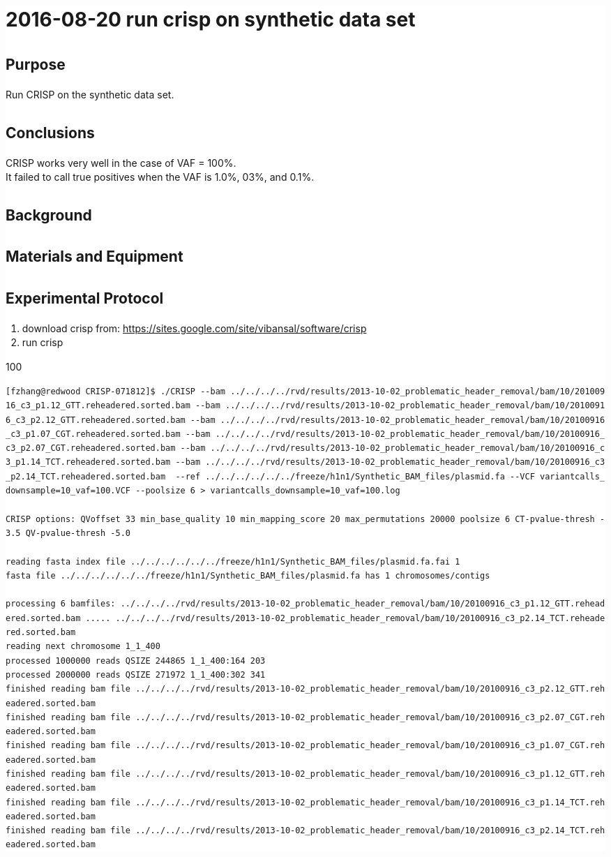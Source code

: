2016-08-20 run crisp on synthetic data set
==============================

Purpose
------------
Run CRISP on the synthetic data set.

Conclusions
-----------------
CRISP works very well in the case of VAF = 100%.  
It failed to call true positives when the VAF is 1.0%, 03%, and 0.1%.
   
Background
-----------------


Materials and Equipment
------------------------------


Experimental Protocol
---------------------------
1. download crisp from: https://sites.google.com/site/vibansal/software/crisp 
2. run crisp

100

	[fzhang@redwood CRISP-071812]$ ./CRISP --bam ../../../../rvd/results/2013-10-02_problematic_header_removal/bam/10/20100916_c3_p1.12_GTT.reheadered.sorted.bam --bam ../../../../rvd/results/2013-10-02_problematic_header_removal/bam/10/20100916_c3_p2.12_GTT.reheadered.sorted.bam --bam ../../../../rvd/results/2013-10-02_problematic_header_removal/bam/10/20100916_c3_p1.07_CGT.reheadered.sorted.bam --bam ../../../../rvd/results/2013-10-02_problematic_header_removal/bam/10/20100916_c3_p2.07_CGT.reheadered.sorted.bam --bam ../../../../rvd/results/2013-10-02_problematic_header_removal/bam/10/20100916_c3_p1.14_TCT.reheadered.sorted.bam --bam ../../../../rvd/results/2013-10-02_problematic_header_removal/bam/10/20100916_c3_p2.14_TCT.reheadered.sorted.bam  --ref ../../../../../../freeze/h1n1/Synthetic_BAM_files/plasmid.fa --VCF variantcalls_downsample=10_vaf=100.VCF --poolsize 6 > variantcalls_downsample=10_vaf=100.log
	
	CRISP options: QVoffset 33 min_base_quality 10 min_mapping_score 20 max_permutations 20000 poolsize 6 CT-pvalue-thresh -3.5 QV-pvalue-thresh -5.0
	
	reading fasta index file ../../../../../../freeze/h1n1/Synthetic_BAM_files/plasmid.fa.fai 1
	fasta file ../../../../../../freeze/h1n1/Synthetic_BAM_files/plasmid.fa has 1 chromosomes/contigs
	
	processing 6 bamfiles: ../../../../rvd/results/2013-10-02_problematic_header_removal/bam/10/20100916_c3_p1.12_GTT.reheadered.sorted.bam ..... ../../../../rvd/results/2013-10-02_problematic_header_removal/bam/10/20100916_c3_p2.14_TCT.reheadered.sorted.bam 
	reading next chromosome 1_1_400 
	processed 1000000 reads QSIZE 244865 1_1_400:164 203
	processed 2000000 reads QSIZE 271972 1_1_400:302 341
	finished reading bam file ../../../../rvd/results/2013-10-02_problematic_header_removal/bam/10/20100916_c3_p2.12_GTT.reheadered.sorted.bam 
	finished reading bam file ../../../../rvd/results/2013-10-02_problematic_header_removal/bam/10/20100916_c3_p2.07_CGT.reheadered.sorted.bam 
	finished reading bam file ../../../../rvd/results/2013-10-02_problematic_header_removal/bam/10/20100916_c3_p1.07_CGT.reheadered.sorted.bam 
	finished reading bam file ../../../../rvd/results/2013-10-02_problematic_header_removal/bam/10/20100916_c3_p1.12_GTT.reheadered.sorted.bam 
	finished reading bam file ../../../../rvd/results/2013-10-02_problematic_header_removal/bam/10/20100916_c3_p1.14_TCT.reheadered.sorted.bam 
	finished reading bam file ../../../../rvd/results/2013-10-02_problematic_header_removal/bam/10/20100916_c3_p2.14_TCT.reheadered.sorted.bam 
